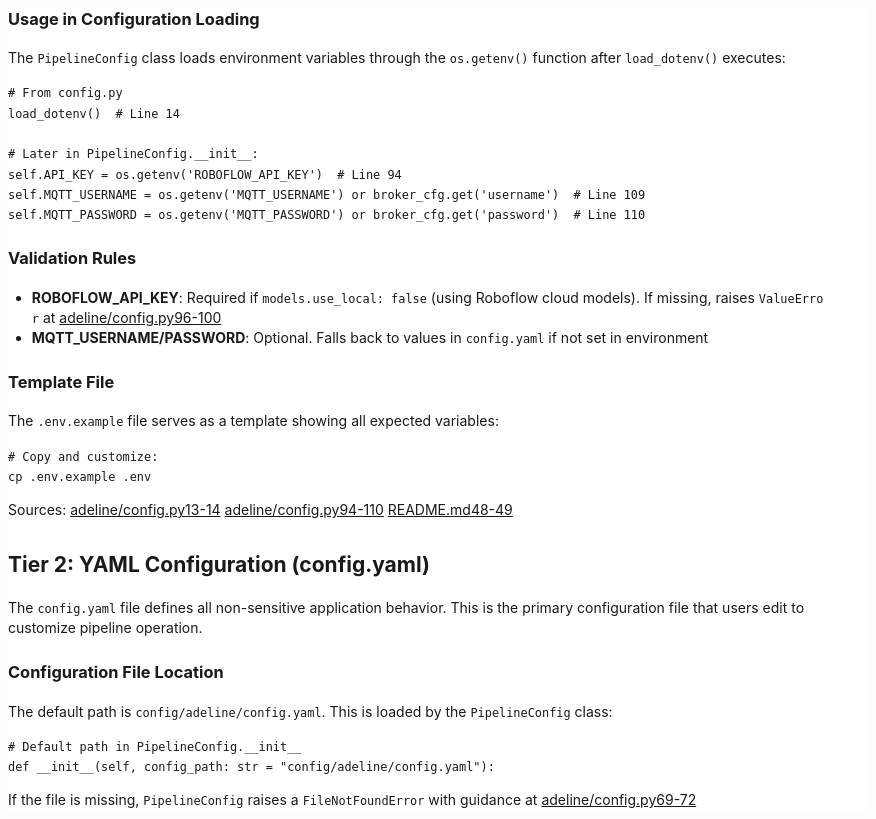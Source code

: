 ### Usage in Configuration Loading

The `PipelineConfig` class loads environment variables through the `os.getenv()` function after `load_dotenv()` executes:

```
# From config.py
load_dotenv()  # Line 14

# Later in PipelineConfig.__init__:
self.API_KEY = os.getenv('ROBOFLOW_API_KEY')  # Line 94
self.MQTT_USERNAME = os.getenv('MQTT_USERNAME') or broker_cfg.get('username')  # Line 109
self.MQTT_PASSWORD = os.getenv('MQTT_PASSWORD') or broker_cfg.get('password')  # Line 110
```

### Validation Rules

- **ROBOFLOW_API_KEY**: Required if `models.use_local: false` (using Roboflow cloud models). If missing, raises `ValueError` at [adeline/config.py96-100](https://github.com/care-foundation/kata-inference-251021-clean2/blob/9a713ffb/adeline/config.py#L96-L100)
- **MQTT_USERNAME/PASSWORD**: Optional. Falls back to values in `config.yaml` if not set in environment

### Template File

The `.env.example` file serves as a template showing all expected variables:

```
# Copy and customize:
cp .env.example .env
```

Sources: [adeline/config.py13-14](https://github.com/care-foundation/kata-inference-251021-clean2/blob/9a713ffb/adeline/config.py#L13-L14) [adeline/config.py94-110](https://github.com/care-foundation/kata-inference-251021-clean2/blob/9a713ffb/adeline/config.py#L94-L110) [README.md48-49](https://github.com/care-foundation/kata-inference-251021-clean2/blob/9a713ffb/README.md#L48-L49)

## Tier 2: YAML Configuration (config.yaml)

The `config.yaml` file defines all non-sensitive application behavior. This is the primary configuration file that users edit to customize pipeline operation.

### Configuration File Location

The default path is `config/adeline/config.yaml`. This is loaded by the `PipelineConfig` class:

```
# Default path in PipelineConfig.__init__
def __init__(self, config_path: str = "config/adeline/config.yaml"):
```

If the file is missing, `PipelineConfig` raises a `FileNotFoundError` with guidance at [adeline/config.py69-72](https://github.com/care-foundation/kata-inference-251021-clean2/blob/9a713ffb/adeline/config.py#L69-L72)
